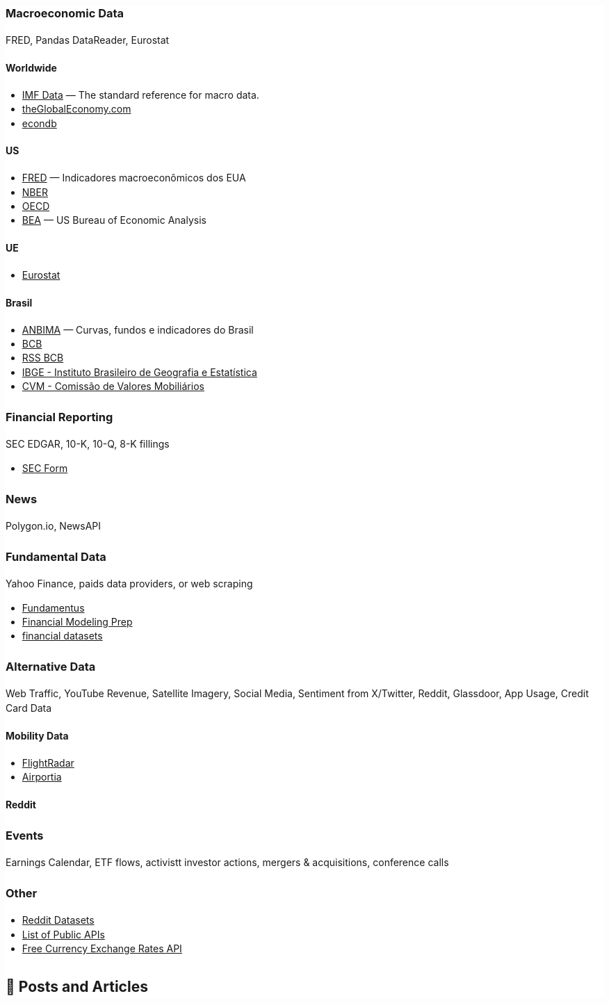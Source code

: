 ### Macroeconomic Data
FRED, Pandas DataReader, Eurostat
#### Worldwide
- [IMF Data](http://www.imf.org/en/Data) — The standard reference for macro data.
- [theGlobalEconomy.com](https://www.theglobaleconomy.com/)
- [econdb](https://www.econdb.com/home)
#### US
- [FRED](https://fred.stlouisfed.org/) — Indicadores macroeconômicos dos EUA
- [NBER](https://back.nber.org/releases/)
- [OECD](https://data-explorer.oecd.org/)
- [BEA](https://www.bea.gov/) — US Bureau of Economic Analysis
#### UE
- [Eurostat](https://ec.europa.eu/eurostat/web/main/data/database)
#### Brasil
- [ANBIMA](https://www.anbima.com.br/) — Curvas, fundos e indicadores do Brasil
- [BCB](https://dadosabertos.bcb.gov.br/)
- [RSS BCB](https://www.bcb.gov.br/acessoinformacao/rss)
- [IBGE - Instituto Brasileiro de Geografia e Estatística](https://www.ibge.gov.br/)
- [CVM - Comissão de Valores Mobiliários]()

### Financial Reporting
SEC EDGAR, 10-K, 10-Q, 8-K fillings

- [SEC Form](https://www.secform4.com/)

### News
Polygon.io, NewsAPI

### Fundamental Data
Yahoo Finance, paids data providers, or web scraping
- [Fundamentus](https://www.fundamentus.com.br/index.php)
- [Financial Modeling Prep](https://site.financialmodelingprep.com/)
- [financial datasets](https://www.financialdatasets.ai/)

### Alternative Data
Web Traffic, YouTube Revenue, Satellite Imagery, Social Media, Sentiment from X/Twitter, Reddit, Glassdoor, App Usage, Credit Card Data
#### Mobility Data
- [FlightRadar](https://www.flightradar24.com/data/statistics)
- [Airportia](https://www.airportia.com/flights-monitor/?country=CN)
#### Reddit

### Events
Earnings Calendar, ETF flows, activistt investor actions, mergers & acquisitions, conference calls

### Other
- [Reddit Datasets](https://www.reddit.com/r/datasets/)
- [List of Public APIs](https://github.com/public-apis/public-apis)
- [Free Currency Exchange Rates API](https://github.com/fawazahmed0/exchange-api)
## 🔗 Posts and Articles
